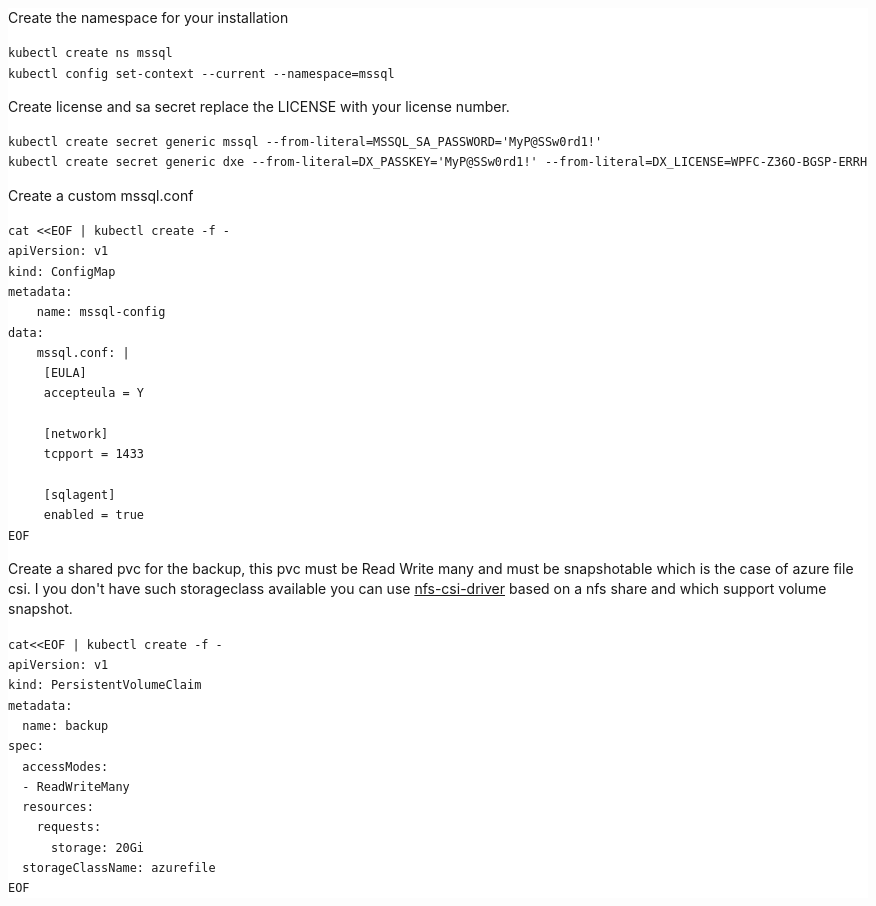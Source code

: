 Create the namespace for your installation
```
kubectl create ns mssql
kubectl config set-context --current --namespace=mssql
```

Create license and sa secret replace the LICENSE with your license number.
```
kubectl create secret generic mssql --from-literal=MSSQL_SA_PASSWORD='MyP@SSw0rd1!'
kubectl create secret generic dxe --from-literal=DX_PASSKEY='MyP@SSw0rd1!' --from-literal=DX_LICENSE=WPFC-Z36O-BGSP-ERRH
```

Create a custom mssql.conf
```
cat <<EOF | kubectl create -f - 
apiVersion: v1
kind: ConfigMap
metadata:
    name: mssql-config    
data: 
    mssql.conf: |
     [EULA]
     accepteula = Y

     [network]
     tcpport = 1433

     [sqlagent]
     enabled = true
EOF
```

Create a shared pvc for the backup, this pvc must be Read Write many and must be snapshotable which is the case of azure file csi. 
I you don't have such storageclass available you can use [nfs-csi-driver](https://github.com/kubernetes-csi/csi-driver-nfs) based on a nfs share and which 
support volume snapshot. 
```
cat<<EOF | kubectl create -f -
apiVersion: v1
kind: PersistentVolumeClaim
metadata:
  name: backup  
spec:
  accessModes:
  - ReadWriteMany
  resources:
    requests:
      storage: 20Gi
  storageClassName: azurefile
EOF
```
